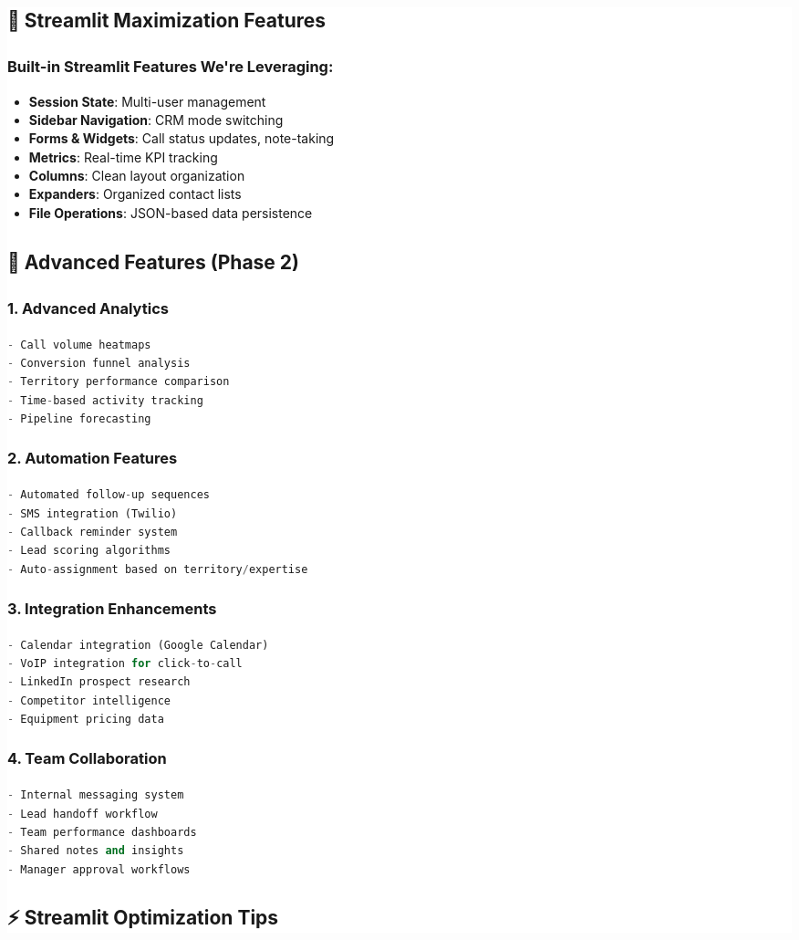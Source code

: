 ## 🎨 **Streamlit Maximization Features**

### Built-in Streamlit Features We're Leveraging:
- **Session State**: Multi-user management
- **Sidebar Navigation**: CRM mode switching
- **Forms & Widgets**: Call status updates, note-taking
- **Metrics**: Real-time KPI tracking
- **Columns**: Clean layout organization
- **Expanders**: Organized contact lists
- **File Operations**: JSON-based data persistence

## 🚀 **Advanced Features (Phase 2)**

### 1. **Advanced Analytics**
```python
- Call volume heatmaps
- Conversion funnel analysis
- Territory performance comparison
- Time-based activity tracking
- Pipeline forecasting
```

### 2. **Automation Features**
```python
- Automated follow-up sequences
- SMS integration (Twilio)
- Callback reminder system
- Lead scoring algorithms
- Auto-assignment based on territory/expertise
```

### 3. **Integration Enhancements**
```python
- Calendar integration (Google Calendar)
- VoIP integration for click-to-call
- LinkedIn prospect research
- Competitor intelligence
- Equipment pricing data
```

### 4. **Team Collaboration**
```python
- Internal messaging system
- Lead handoff workflow
- Team performance dashboards
- Shared notes and insights
- Manager approval workflows
```

## ⚡ **Streamlit Optimization Tips**
